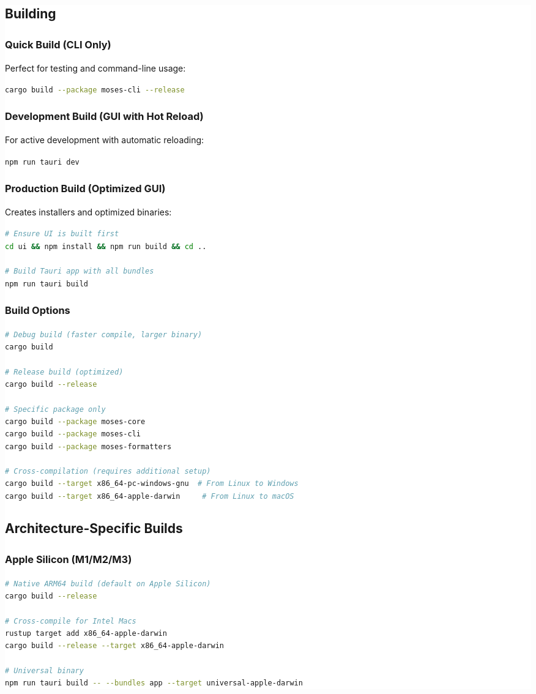 ## Building

### Quick Build (CLI Only)
Perfect for testing and command-line usage:
```bash
cargo build --package moses-cli --release
```

### Development Build (GUI with Hot Reload)
For active development with automatic reloading:
```bash
npm run tauri dev
```

### Production Build (Optimized GUI)
Creates installers and optimized binaries:
```bash
# Ensure UI is built first
cd ui && npm install && npm run build && cd ..

# Build Tauri app with all bundles
npm run tauri build
```

### Build Options

```bash
# Debug build (faster compile, larger binary)
cargo build

# Release build (optimized)
cargo build --release

# Specific package only
cargo build --package moses-core
cargo build --package moses-cli
cargo build --package moses-formatters

# Cross-compilation (requires additional setup)
cargo build --target x86_64-pc-windows-gnu  # From Linux to Windows
cargo build --target x86_64-apple-darwin     # From Linux to macOS
```

## Architecture-Specific Builds

### Apple Silicon (M1/M2/M3)
```bash
# Native ARM64 build (default on Apple Silicon)
cargo build --release

# Cross-compile for Intel Macs
rustup target add x86_64-apple-darwin
cargo build --release --target x86_64-apple-darwin

# Universal binary
npm run tauri build -- --bundles app --target universal-apple-darwin
```
